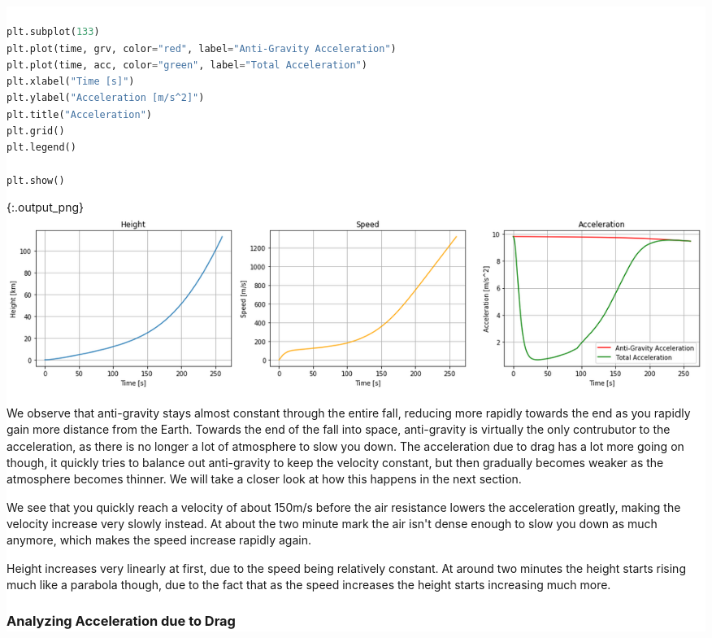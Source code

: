```python

plt.subplot(133)
plt.plot(time, grv, color="red", label="Anti-Gravity Acceleration")
plt.plot(time, acc, color="green", label="Total Acceleration")
plt.xlabel("Time [s]")
plt.ylabel("Acceleration [m/s^2]")
plt.title("Acceleration")
plt.grid()
plt.legend()

plt.show()
```
</div>

<div class="output_wrapper" markdown="1">
<div class="output_subarea" markdown="1">

{:.output_png}
![png](../../images/features/ComputationalNarratives/FallingIntoSpace_37_0.png)

</div>
</div>
</div>

We observe that anti-gravity stays almost constant through the entire fall, reducing more rapidly towards the end as you rapidly gain more distance from the Earth. Towards the end of the fall into space, anti-gravity is virtually the only contrubutor to the acceleration, as there is no longer a lot of atmosphere to slow you down. The acceleration due to drag has a lot more going on though, it quickly tries to balance out anti-gravity to keep the velocity constant, but then gradually becomes weaker as the atmosphere becomes thinner. We will take a closer look at how this happens in the next section.

We see that you quickly reach a velocity of about 150m/s before the air resistance lowers the acceleration greatly, making the velocity increase very slowly instead. At about the two minute mark the air isn't dense enough to slow you down as much anymore, which makes the speed increase rapidly again.

Height increases very linearly at first, due to the speed being relatively constant. At around two minutes the height starts rising much like a parabola though, due to the fact that as the speed increases the height starts increasing much more.

### Analyzing Acceleration due to Drag
